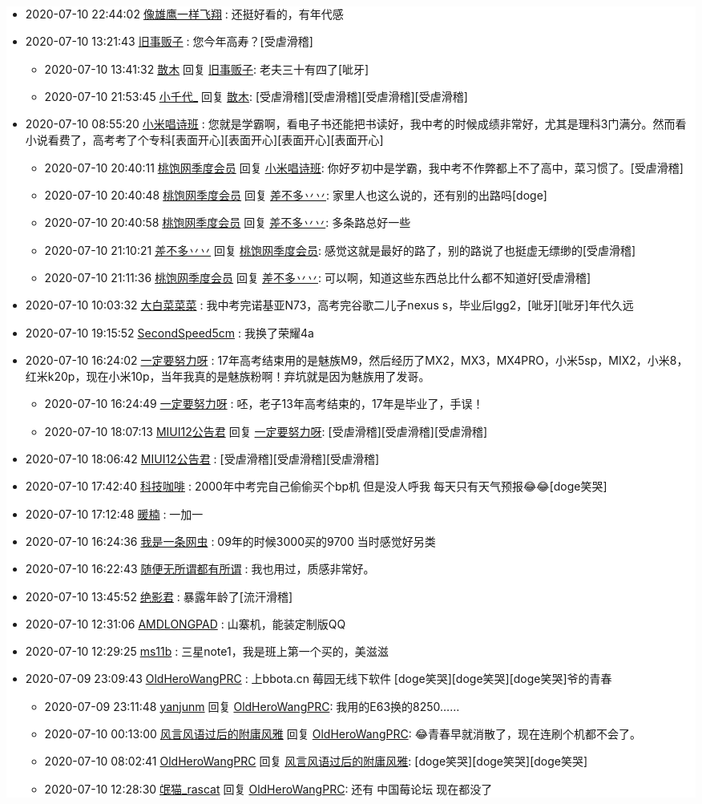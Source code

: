 - 2020-07-10 22:44:02 [像雄鹰一样飞翔](uid=2914982) : 还挺好看的，有年代感 

- 2020-07-10 13:21:43 [旧事贩子](uid=1385094) : 您今年高寿？[受虐滑稽] 

    - 2020-07-10 13:41:32 [㪚木](uid=1081091) 回复 [旧事贩子](uid=1385094): 老夫三十有四了[呲牙] 

    - 2020-07-10 21:53:45 [小千代_](uid=1274264) 回复 [㪚木](uid=1081091): [受虐滑稽][受虐滑稽][受虐滑稽][受虐滑稽] 

- 2020-07-10 08:55:20 [小米唱诗班](uid=2921847) : 您就是学霸啊，看电子书还能把书读好，我中考的时候成绩非常好，尤其是理科3门满分。然而看小说看费了，高考考了个专科[表面开心][表面开心][表面开心][表面开心] 

    - 2020-07-10 20:40:11 [桃饱网季度会员](uid=3729524) 回复 [小米唱诗班](uid=2921847): 你好歹初中是学霸，我中考不作弊都上不了高中，菜习惯了。[受虐滑稽] 

    - 2020-07-10 20:40:48 [桃饱网季度会员](uid=3729524) 回复 [差不多丷丷](uid=2219106): 家里人也这么说的，还有别的出路吗[doge] 

    - 2020-07-10 20:40:58 [桃饱网季度会员](uid=3729524) 回复 [差不多丷丷](uid=2219106): 多条路总好一些 

    - 2020-07-10 21:10:21 [差不多丷丷](uid=2219106) 回复 [桃饱网季度会员](uid=3729524): 感觉这就是最好的路了，别的路说了也挺虚无缥缈的[受虐滑稽] 

    - 2020-07-10 21:11:36 [桃饱网季度会员](uid=3729524) 回复 [差不多丷丷](uid=2219106): 可以啊，知道这些东西总比什么都不知道好[受虐滑稽] 

- 2020-07-10 10:03:32 [大白菜菜菜](uid=2081020) : 我中考完诺基亚N73，高考完谷歌二儿子nexus s，毕业后lgg2，[呲牙][呲牙]年代久远 

- 2020-07-10 19:15:52 [SecondSpeed5cm](uid=3022588) : 我换了荣耀4a 

- 2020-07-10 16:24:02 [一定要努力呀](uid=1552479) : 17年高考结束用的是魅族M9，然后经历了MX2，MX3，MX4PRO，小米5sp，MIX2，小米8，红米k20p，现在小米10p，当年我真的是魅族粉啊！弃坑就是因为魅族用了发哥。 

    - 2020-07-10 16:24:49 [一定要努力呀](uid=1552479) : 呸，老子13年高考结束的，17年是毕业了，手误！ 

    - 2020-07-10 18:07:13 [MIUI12公告君](uid=3510940) 回复 [一定要努力呀](uid=1552479): [受虐滑稽][受虐滑稽][受虐滑稽] 

- 2020-07-10 18:06:42 [MIUI12公告君](uid=3510940) : [受虐滑稽][受虐滑稽][受虐滑稽] 

- 2020-07-10 17:42:40 [科技咖啡](uid=1523150) : 2000年中考完自己偷偷买个bp机 但是没人呼我
每天只有天气预报😂😂[doge笑哭] 

- 2020-07-10 17:12:48 [暖楠](uid=556973) : 一加一 

- 2020-07-10 16:24:36 [我是一条网虫](uid=3077010) : 09年的时候3000买的9700
当时感觉好另类 

- 2020-07-10 16:22:43 [随便无所谓都有所谓](uid=1927934) : 我也用过，质感非常好。 

- 2020-07-10 13:45:52 [绝影君](uid=3001528) : 暴露年龄了[流汗滑稽] 

- 2020-07-10 12:31:06 [AMDLONGPAD](uid=1414291) : 山寨机，能装定制版QQ 

- 2020-07-10 12:29:25 [ms11b](uid=671978) : 三星note1，我是班上第一个买的，美滋滋 

- 2020-07-09 23:09:43 [OldHeroWangPRC](uid=3542053) : 上bbota.cn 莓园无线下软件 [doge笑哭][doge笑哭][doge笑哭]爷的青春 

    - 2020-07-09 23:11:48 [yanjunm](uid=2867044) 回复 [OldHeroWangPRC](uid=3542053): 我用的E63换的8250…… 

    - 2020-07-10 00:13:00 [风言风语过后的附庸风雅](uid=2985252) 回复 [OldHeroWangPRC](uid=3542053): 😂青春早就消散了，现在连刷个机都不会了。 

    - 2020-07-10 08:02:41 [OldHeroWangPRC](uid=3542053) 回复 [风言风语过后的附庸风雅](uid=2985252): [doge笑哭][doge笑哭][doge笑哭] 

    - 2020-07-10 12:28:30 [氓猫_rascat](uid=3205955) 回复 [OldHeroWangPRC](uid=3542053): 还有 中国莓论坛 现在都没了 

